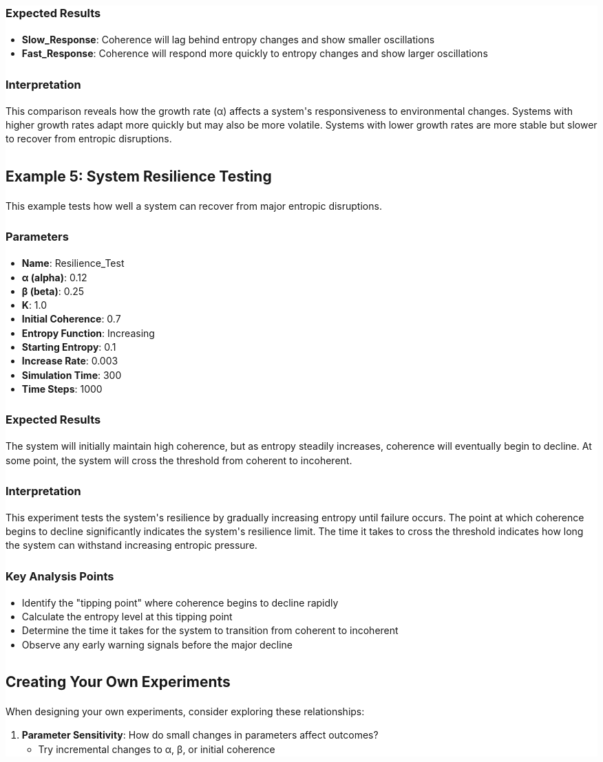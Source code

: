 ### Expected Results
- **Slow_Response**: Coherence will lag behind entropy changes and show smaller oscillations
- **Fast_Response**: Coherence will respond more quickly to entropy changes and show larger oscillations

### Interpretation
This comparison reveals how the growth rate (α) affects a system's responsiveness to environmental changes. Systems with higher growth rates adapt more quickly but may also be more volatile. Systems with lower growth rates are more stable but slower to recover from entropic disruptions.

## Example 5: System Resilience Testing

This example tests how well a system can recover from major entropic disruptions.

### Parameters
- **Name**: Resilience_Test
- **α (alpha)**: 0.12
- **β (beta)**: 0.25
- **K**: 1.0
- **Initial Coherence**: 0.7
- **Entropy Function**: Increasing
- **Starting Entropy**: 0.1
- **Increase Rate**: 0.003
- **Simulation Time**: 300
- **Time Steps**: 1000

### Expected Results
The system will initially maintain high coherence, but as entropy steadily increases, coherence will eventually begin to decline. At some point, the system will cross the threshold from coherent to incoherent.

### Interpretation
This experiment tests the system's resilience by gradually increasing entropy until failure occurs. The point at which coherence begins to decline significantly indicates the system's resilience limit. The time it takes to cross the threshold indicates how long the system can withstand increasing entropic pressure.

### Key Analysis Points
- Identify the "tipping point" where coherence begins to decline rapidly
- Calculate the entropy level at this tipping point
- Determine the time it takes for the system to transition from coherent to incoherent
- Observe any early warning signals before the major decline

## Creating Your Own Experiments

When designing your own experiments, consider exploring these relationships:

1. **Parameter Sensitivity**: How do small changes in parameters affect outcomes?
   - Try incremental changes to α, β, or initial coherence
